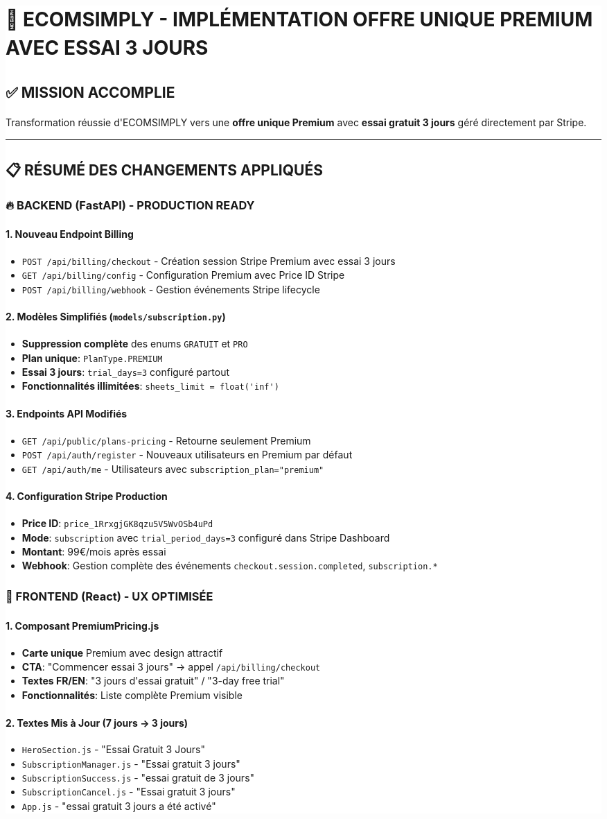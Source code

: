 # 🎯 ECOMSIMPLY - IMPLÉMENTATION OFFRE UNIQUE PREMIUM AVEC ESSAI 3 JOURS

## ✅ MISSION ACCOMPLIE 

Transformation réussie d'ECOMSIMPLY vers une **offre unique Premium** avec **essai gratuit 3 jours** géré directement par Stripe.

---

## 📋 RÉSUMÉ DES CHANGEMENTS APPLIQUÉS

### 🔥 BACKEND (FastAPI) - PRODUCTION READY

#### 1. **Nouveau Endpoint Billing**
- `POST /api/billing/checkout` - Création session Stripe Premium avec essai 3 jours
- `GET /api/billing/config` - Configuration Premium avec Price ID Stripe
- `POST /api/billing/webhook` - Gestion événements Stripe lifecycle

#### 2. **Modèles Simplifiés** (`models/subscription.py`)
- **Suppression complète** des enums `GRATUIT` et `PRO`
- **Plan unique**: `PlanType.PREMIUM`
- **Essai 3 jours**: `trial_days=3` configuré partout
- **Fonctionnalités illimitées**: `sheets_limit = float('inf')`

#### 3. **Endpoints API Modifiés**
- `GET /api/public/plans-pricing` - Retourne seulement Premium
- `POST /api/auth/register` - Nouveaux utilisateurs en Premium par défaut
- `GET /api/auth/me` - Utilisateurs avec `subscription_plan="premium"`

#### 4. **Configuration Stripe Production**
- **Price ID**: `price_1RrxgjGK8qzu5V5WvOSb4uPd`
- **Mode**: `subscription` avec `trial_period_days=3` configuré dans Stripe Dashboard
- **Montant**: 99€/mois après essai
- **Webhook**: Gestion complète des événements `checkout.session.completed`, `subscription.*`

### 🎨 FRONTEND (React) - UX OPTIMISÉE

#### 1. **Composant PremiumPricing.js** 
- **Carte unique** Premium avec design attractif
- **CTA**: "Commencer essai 3 jours" → appel `/api/billing/checkout`  
- **Textes FR/EN**: "3 jours d'essai gratuit" / "3-day free trial"
- **Fonctionnalités**: Liste complète Premium visible

#### 2. **Textes Mis à Jour** (7 jours → 3 jours)
- `HeroSection.js` - "Essai Gratuit 3 Jours"
- `SubscriptionManager.js` - "Essai gratuit 3 jours"
- `SubscriptionSuccess.js` - "essai gratuit de 3 jours"
- `SubscriptionCancel.js` - "Essai gratuit 3 jours"
- `App.js` - "essai gratuit 3 jours a été activé"

